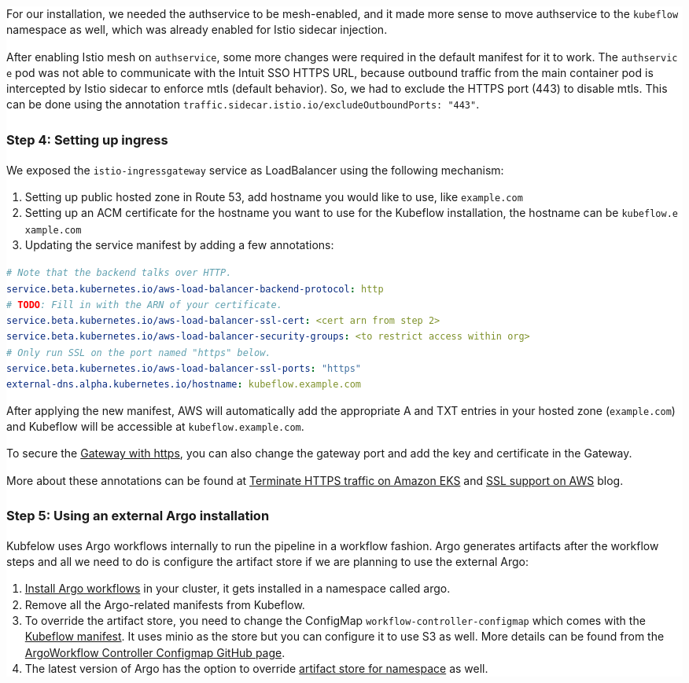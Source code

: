 For our installation, we needed the authservice to be mesh-enabled, and it made more sense to move authservice to the `kubeflow` namespace as well, which was already enabled for Istio sidecar injection.

After enabling Istio mesh on `authservice`, some more changes were required in the default manifest for it to work. The `authservice` pod was not able to communicate with the Intuit SSO HTTPS URL, because outbound traffic from the main container pod is intercepted by Istio sidecar to enforce mtls (default behavior). So, we had to exclude the HTTPS port (443) to disable mtls. This can be done using the annotation `traffic.sidecar.istio.io/excludeOutboundPorts: "443"`.


### Step 4: Setting up ingress

We exposed the `istio-ingressgateway` service as LoadBalancer using the following mechanism:

1. Setting up public hosted zone in Route 53, add hostname you would like to use, like `example.com`
2. Setting up an ACM certificate for the hostname you want to use for the Kubeflow installation, the hostname can be `kubeflow.example.com`
3. Updating the service manifest by adding a few annotations:
```yaml
# Note that the backend talks over HTTP.
service.beta.kubernetes.io/aws-load-balancer-backend-protocol: http
# TODO: Fill in with the ARN of your certificate.
service.beta.kubernetes.io/aws-load-balancer-ssl-cert: <cert arn from step 2>
service.beta.kubernetes.io/aws-load-balancer-security-groups: <to restrict access within org>
# Only run SSL on the port named "https" below.
service.beta.kubernetes.io/aws-load-balancer-ssl-ports: "https"
external-dns.alpha.kubernetes.io/hostname: kubeflow.example.com
```

After applying the new manifest, AWS will automatically add the appropriate A and TXT entries in your hosted zone (`example.com`) and Kubeflow will be accessible at `kubeflow.example.com`.

To secure the [Gateway with https](https://www.kubeflow.org/docs/started/k8s/kfctl-istio-dex/#secure-with-https), you can also change the gateway port and add the key and certificate in the Gateway.

More about these annotations can be found at [Terminate HTTPS traffic on Amazon EKS](https://aws.amazon.com/premiumsupport/knowledge-center/terminate-https-traffic-eks-acm/) and [SSL support on AWS](https://kubernetes.io/docs/concepts/services-networking/service/#ssl-support-on-aws) blog.

### Step 5: Using an external Argo installation

Kubfelow uses Argo workflows internally to run the pipeline in a workflow fashion. Argo generates artifacts after the workflow steps and all we need to do is configure the artifact store if we are planning to use the external Argo:

1. [Install Argo workflows](https://github.com/argoproj/argo-workflows/blob/master/docs/quick-start.md#install-argo-workflows) in your cluster, it gets installed in a namespace called argo.
2. Remove all the Argo-related manifests from Kubeflow.
3. To override the artifact store, you need to change the ConfigMap `workflow-controller-configmap` which comes with the [Kubeflow manifest](https://github.com/kubeflow/manifests/blob/v1.3.0/apps/pipeline/upstream/third-party/argo/base/workflow-controller-configmap-patch.yaml). It uses minio as the store but you can configure it to use S3 as well. More details can be found from the [Argo](https://github.com/argoproj/argo-workflows/blob/master/docs/workflow-controller-configmap.md)[Workflow Controller Configmap GitHub page](https://github.com/argoproj/argo-workflows/blob/master/docs/workflow-controller-configmap.md).
4. The latest version of Argo has the option to override [artifact store for namespace](https://argoproj.github.io/argo-workflows/artifact-repository-ref/) as well.
